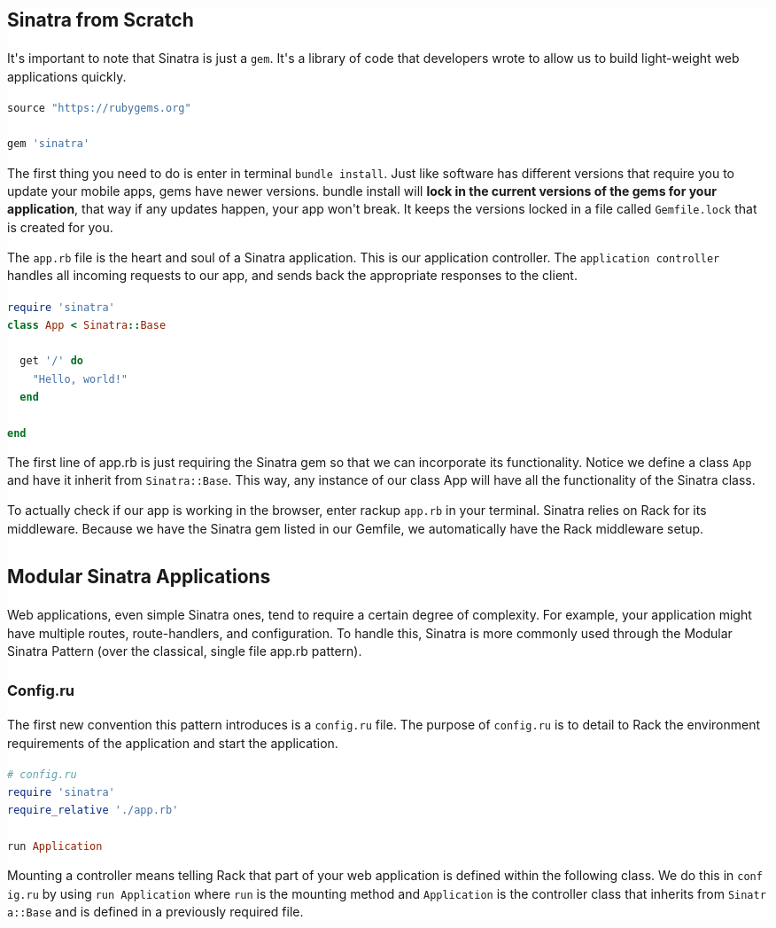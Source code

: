 ## Sinatra from Scratch
It's important to note that Sinatra is just a `gem`. It's a library of code that developers wrote to allow us to build light-weight web applications quickly.

```ruby
source "https://rubygems.org"

gem 'sinatra'
```

The first thing you need to do is enter in terminal `bundle install`. Just like software has different versions that require you to update your mobile apps, gems have newer versions. bundle install will **lock in the current versions of the gems for your application**, that way if any updates happen, your app won't break. It keeps the versions locked in a file called `Gemfile.lock` that is created for you.

The `app.rb` file is the heart and soul of a Sinatra application. This is our application controller. The `application controller` handles all incoming requests to our app, and sends back the appropriate responses to the client.

```ruby
require 'sinatra'
class App < Sinatra::Base

  get '/' do 
    "Hello, world!"
  end

end
```
The first line of app.rb is just requiring the Sinatra gem so that we can incorporate its functionality.
Notice we define a class `App` and have it inherit from `Sinatra::Base`. This way, any instance of our class App will have all the functionality of the Sinatra class.

To actually check if our app is working in the browser, enter rackup `app.rb` in your terminal.
Sinatra relies on Rack for its middleware. Because we have the Sinatra gem listed in our Gemfile, we automatically have the Rack middleware setup.

## Modular Sinatra Applications
Web applications, even simple Sinatra ones, tend to require a certain degree of complexity. For example, your application might have multiple routes, route-handlers, and configuration. To handle this, Sinatra is more commonly used through the Modular Sinatra Pattern (over the classical, single file app.rb pattern).

### Config.ru
The first new convention this pattern introduces is a `config.ru` file. The purpose of `config.ru` is to detail to Rack the environment requirements of the application and start the application.
```ruby
# config.ru
require 'sinatra'
require_relative './app.rb'
 
run Application
```
Mounting a controller means telling Rack that part of your web application is defined within the following class. We do this in `config.ru` by using `run Application` where `run` is the mounting method and `Application` is the controller class that inherits from `Sinatra::Base` and is defined in a previously required file.
